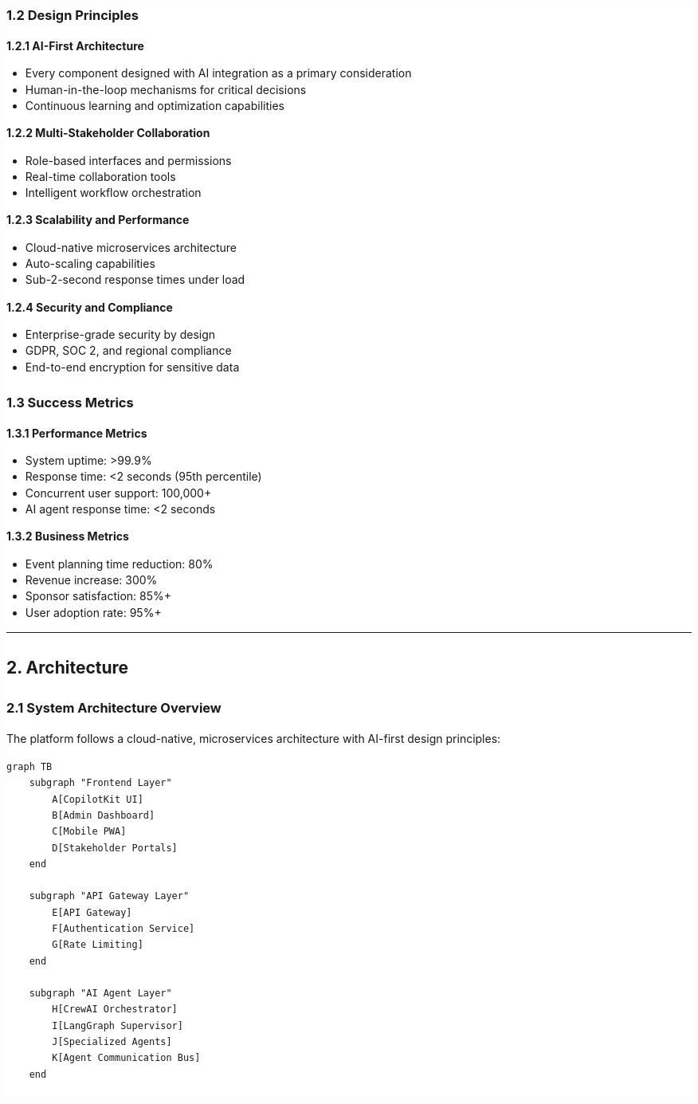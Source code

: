 ### 1.2 Design Principles

**1.2.1 AI-First Architecture**
- Every component designed with AI integration as a primary consideration
- Human-in-the-loop mechanisms for critical decisions
- Continuous learning and optimization capabilities

**1.2.2 Multi-Stakeholder Collaboration**
- Role-based interfaces and permissions
- Real-time collaboration tools
- Intelligent workflow orchestration

**1.2.3 Scalability and Performance**
- Cloud-native microservices architecture
- Auto-scaling capabilities
- Sub-2-second response times under load

**1.2.4 Security and Compliance**
- Enterprise-grade security by design
- GDPR, SOC 2, and regional compliance
- End-to-end encryption for sensitive data

### 1.3 Success Metrics

**1.3.1 Performance Metrics**
- System uptime: >99.9%
- Response time: <2 seconds (95th percentile)
- Concurrent user support: 100,000+
- AI agent response time: <2 seconds

**1.3.2 Business Metrics**
- Event planning time reduction: 80%
- Revenue increase: 300%
- Sponsor satisfaction: 85%+
- User adoption rate: 95%+

---

## 2. Architecture

### 2.1 System Architecture Overview

The platform follows a cloud-native, microservices architecture with AI-first design principles:

```mermaid
graph TB
    subgraph "Frontend Layer"
        A[CopilotKit UI]
        B[Admin Dashboard]
        C[Mobile PWA]
        D[Stakeholder Portals]
    end
    
    subgraph "API Gateway Layer"
        E[API Gateway]
        F[Authentication Service]
        G[Rate Limiting]
    end
    
    subgraph "AI Agent Layer"
        H[CrewAI Orchestrator]
        I[LangGraph Supervisor]
        J[Specialized Agents]
        K[Agent Communication Bus]
    end
    
```